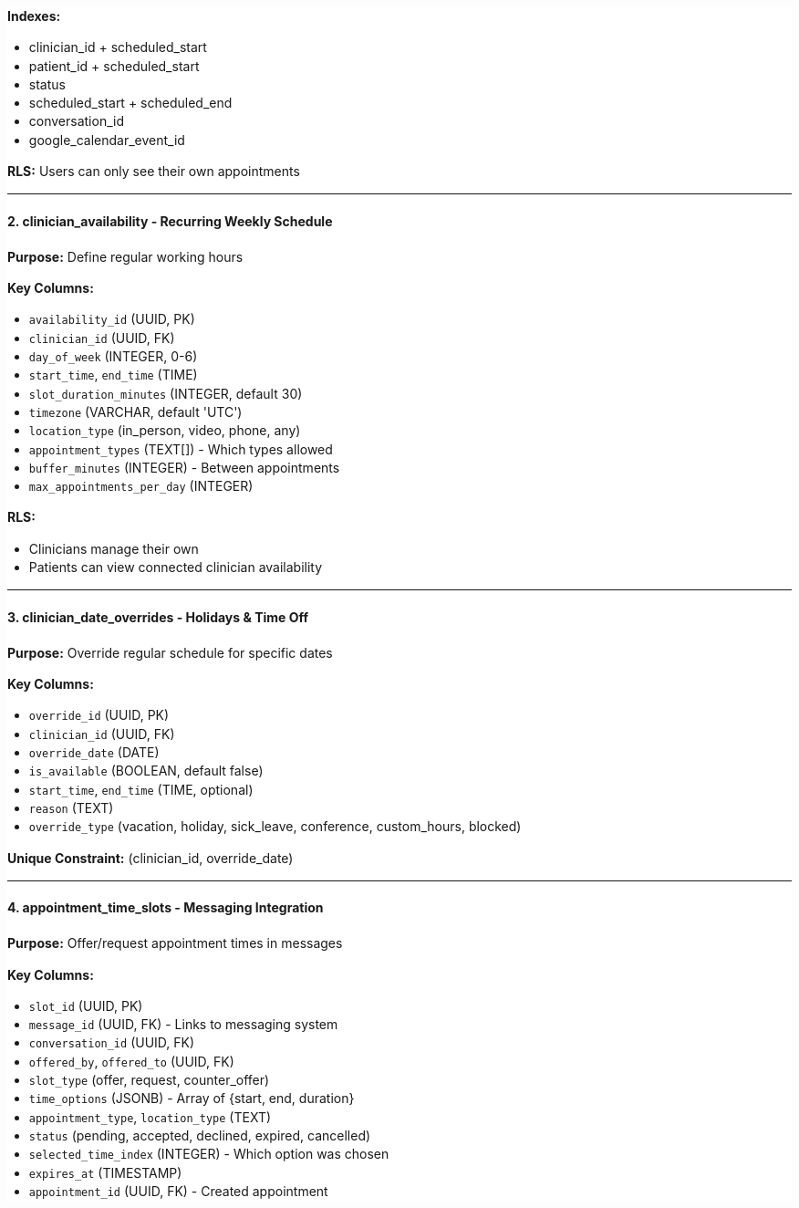 **Indexes:**
- clinician_id + scheduled_start
- patient_id + scheduled_start
- status
- scheduled_start + scheduled_end
- conversation_id
- google_calendar_event_id

**RLS:** Users can only see their own appointments

---

#### 2. **clinician_availability** - Recurring Weekly Schedule
**Purpose:** Define regular working hours

**Key Columns:**
- `availability_id` (UUID, PK)
- `clinician_id` (UUID, FK)
- `day_of_week` (INTEGER, 0-6)
- `start_time`, `end_time` (TIME)
- `slot_duration_minutes` (INTEGER, default 30)
- `timezone` (VARCHAR, default 'UTC')
- `location_type` (in_person, video, phone, any)
- `appointment_types` (TEXT[]) - Which types allowed
- `buffer_minutes` (INTEGER) - Between appointments
- `max_appointments_per_day` (INTEGER)

**RLS:** 
- Clinicians manage their own
- Patients can view connected clinician availability

---

#### 3. **clinician_date_overrides** - Holidays & Time Off
**Purpose:** Override regular schedule for specific dates

**Key Columns:**
- `override_id` (UUID, PK)
- `clinician_id` (UUID, FK)
- `override_date` (DATE)
- `is_available` (BOOLEAN, default false)
- `start_time`, `end_time` (TIME, optional)
- `reason` (TEXT)
- `override_type` (vacation, holiday, sick_leave, conference, custom_hours, blocked)

**Unique Constraint:** (clinician_id, override_date)

---

#### 4. **appointment_time_slots** - Messaging Integration
**Purpose:** Offer/request appointment times in messages

**Key Columns:**
- `slot_id` (UUID, PK)
- `message_id` (UUID, FK) - Links to messaging system
- `conversation_id` (UUID, FK)
- `offered_by`, `offered_to` (UUID, FK)
- `slot_type` (offer, request, counter_offer)
- `time_options` (JSONB) - Array of {start, end, duration}
- `appointment_type`, `location_type` (TEXT)
- `status` (pending, accepted, declined, expired, cancelled)
- `selected_time_index` (INTEGER) - Which option was chosen
- `expires_at` (TIMESTAMP)
- `appointment_id` (UUID, FK) - Created appointment
